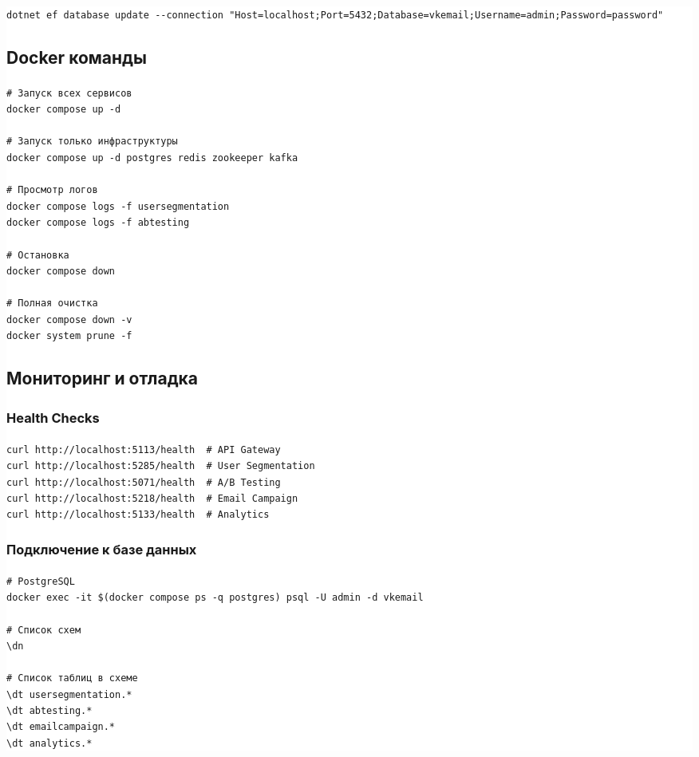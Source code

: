 ```
dotnet ef database update --connection "Host=localhost;Port=5432;Database=vkemail;Username=admin;Password=password"
```

## Docker команды

```
# Запуск всех сервисов
docker compose up -d

# Запуск только инфраструктуры
docker compose up -d postgres redis zookeeper kafka

# Просмотр логов
docker compose logs -f usersegmentation
docker compose logs -f abtesting

# Остановка
docker compose down

# Полная очистка
docker compose down -v
docker system prune -f
```

## Мониторинг и отладка

### Health Checks

```
curl http://localhost:5113/health  # API Gateway
curl http://localhost:5285/health  # User Segmentation
curl http://localhost:5071/health  # A/B Testing
curl http://localhost:5218/health  # Email Campaign
curl http://localhost:5133/health  # Analytics
```

### Подключение к базе данных

```
# PostgreSQL
docker exec -it $(docker compose ps -q postgres) psql -U admin -d vkemail

# Список схем
\dn

# Список таблиц в схеме
\dt usersegmentation.*
\dt abtesting.*
\dt emailcampaign.*
\dt analytics.*
```
